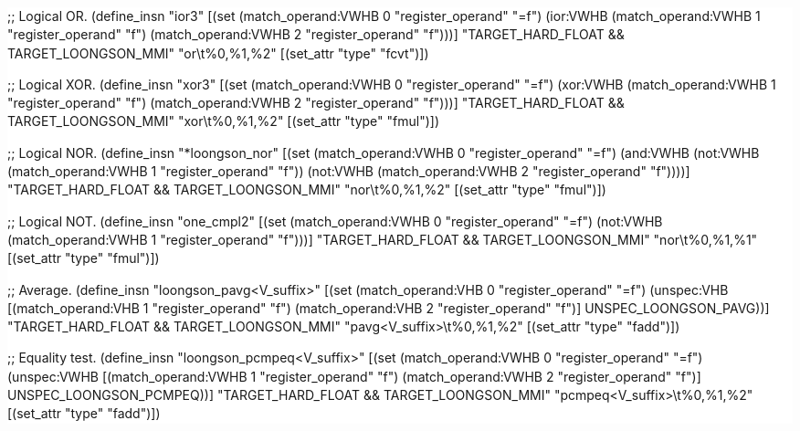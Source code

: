 ;; Logical OR.
(define_insn "ior<mode>3"
  [(set (match_operand:VWHB 0 "register_operand" "=f")
	(ior:VWHB (match_operand:VWHB 1 "register_operand" "f")
		  (match_operand:VWHB 2 "register_operand" "f")))]
  "TARGET_HARD_FLOAT && TARGET_LOONGSON_MMI"
  "or\t%0,%1,%2"
  [(set_attr "type" "fcvt")])

;; Logical XOR.
(define_insn "xor<mode>3"
  [(set (match_operand:VWHB 0 "register_operand" "=f")
	(xor:VWHB (match_operand:VWHB 1 "register_operand" "f")
		  (match_operand:VWHB 2 "register_operand" "f")))]
  "TARGET_HARD_FLOAT && TARGET_LOONGSON_MMI"
  "xor\t%0,%1,%2"
  [(set_attr "type" "fmul")])

;; Logical NOR.
(define_insn "*loongson_nor"
  [(set (match_operand:VWHB 0 "register_operand" "=f")
	(and:VWHB
	  (not:VWHB (match_operand:VWHB 1 "register_operand" "f"))
	  (not:VWHB (match_operand:VWHB 2 "register_operand" "f"))))]
  "TARGET_HARD_FLOAT && TARGET_LOONGSON_MMI"
  "nor\t%0,%1,%2"
  [(set_attr "type" "fmul")])

;; Logical NOT.
(define_insn "one_cmpl<mode>2"
  [(set (match_operand:VWHB 0 "register_operand" "=f")
	(not:VWHB (match_operand:VWHB 1 "register_operand" "f")))]
  "TARGET_HARD_FLOAT && TARGET_LOONGSON_MMI"
  "nor\t%0,%1,%1"
  [(set_attr "type" "fmul")])

;; Average.
(define_insn "loongson_pavg<V_suffix>"
  [(set (match_operand:VHB 0 "register_operand" "=f")
        (unspec:VHB [(match_operand:VHB 1 "register_operand" "f")
		     (match_operand:VHB 2 "register_operand" "f")]
		    UNSPEC_LOONGSON_PAVG))]
  "TARGET_HARD_FLOAT && TARGET_LOONGSON_MMI"
  "pavg<V_suffix>\t%0,%1,%2"
  [(set_attr "type" "fadd")])

;; Equality test.
(define_insn "loongson_pcmpeq<V_suffix>"
  [(set (match_operand:VWHB 0 "register_operand" "=f")
        (unspec:VWHB [(match_operand:VWHB 1 "register_operand" "f")
		      (match_operand:VWHB 2 "register_operand" "f")]
		     UNSPEC_LOONGSON_PCMPEQ))]
  "TARGET_HARD_FLOAT && TARGET_LOONGSON_MMI"
  "pcmpeq<V_suffix>\t%0,%1,%2"
  [(set_attr "type" "fadd")])
